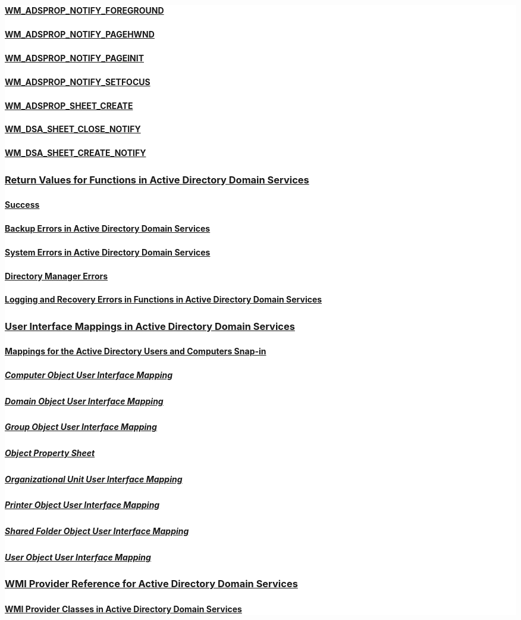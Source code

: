 #### [WM_ADSPROP_NOTIFY_FOREGROUND](wm-adsprop-notify-foreground.md)
#### [WM_ADSPROP_NOTIFY_PAGEHWND](wm-adsprop-notify-pagehwnd.md)
#### [WM_ADSPROP_NOTIFY_PAGEINIT](wm-adsprop-notify-pageinit.md)
#### [WM_ADSPROP_NOTIFY_SETFOCUS](wm-adsprop-notify-setfocus.md)
#### [WM_ADSPROP_SHEET_CREATE](wm-adsprop-sheet-create.md)
#### [WM_DSA_SHEET_CLOSE_NOTIFY](wm-dsa-sheet-close-notify.md)
#### [WM_DSA_SHEET_CREATE_NOTIFY](wm-dsa-sheet-create-notify.md)
### [Return Values for Functions in Active Directory Domain Services](return-values-for-functions-in-active-directory-domain-services.md)
#### [Success](success.md)
#### [Backup Errors in Active Directory Domain Services](backup-errors-in-active-directory-domain-services.md)
#### [System Errors in Active Directory Domain Services](system-errors-in-active-directory-domain-services.md)
#### [Directory Manager Errors](directory-manager-errors.md)
#### [Logging and Recovery Errors in Functions in Active Directory Domain Services](logging-and-recovery-errors-in-functions-in-active-directory-domain-services.md)
### [User Interface Mappings in Active Directory Domain Services](user-interface-mappings-in-active-directory-domain-services.md)
#### [Mappings for the Active Directory Users and Computers Snap-in](mappings-for-the-active-directory-users-and-computers-snap-in.md)
##### [Computer Object User Interface Mapping](computer-object-user-interface-mapping.md)
##### [Domain Object User Interface Mapping](domain-object-user-interface-mapping.md)
##### [Group Object User Interface Mapping](group-object-user-interface-mapping.md)
##### [Object Property Sheet](object-property-sheet.md)
##### [Organizational Unit User Interface Mapping](organizational-unit-user-interface-mapping.md)
##### [Printer Object User Interface Mapping](printer-object-user-interface-mapping.md)
##### [Shared Folder Object User Interface Mapping](shared-folder-object-user-interface-mapping.md)
##### [User Object User Interface Mapping](user-object-user-interface-mapping.md)
### [WMI Provider Reference for Active Directory Domain Services](wmi-provider-reference-for-active-directory-domain-services.md)
#### [WMI Provider Classes in Active Directory Domain Services](wmi-provider-classes-in-active-directory-domain-services.md)